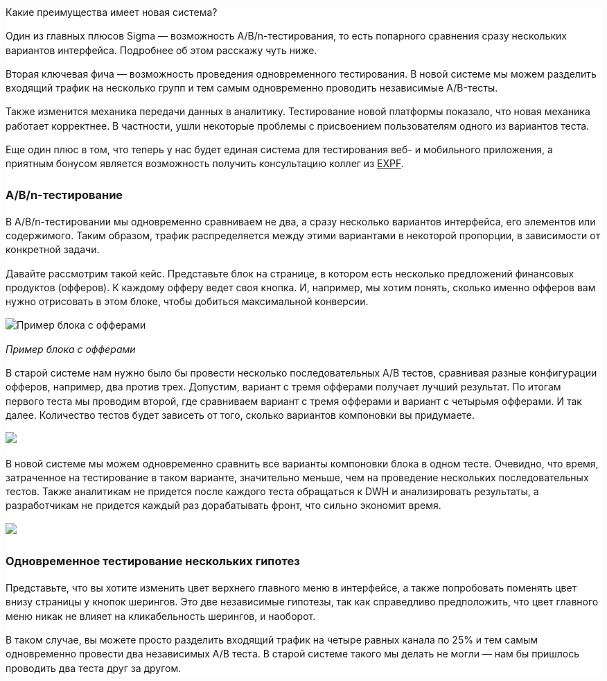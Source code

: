 Какие преимущества имеет новая система?

Один из главных плюсов Sigma — возможность A/B/n-тестирования, то есть попарного сравнения сразу нескольких вариантов интерфейса. Подробнее об этом расскажу чуть ниже.

Вторая ключевая фича — возможность проведения одновременного тестирования. В новой системе мы можем разделить входящий трафик на несколько групп и тем самым одновременно проводить независимые A/B-тесты. 

Также изменится механика передачи данных в аналитику. Тестирование новой платформы показало, что новая механика работает корректнее. В частности, ушли некоторые проблемы с присвоением пользователям одного из вариантов теста. 

Еще один плюс в том, что теперь у нас будет единая система для тестирования веб- и мобильного приложения, а приятным бонусом является возможность получить консультацию коллег из [EXPF](http://expf.ru/).

### A/B/n-тестирование

В A/B/n-тестировании мы одновременно сравниваем не два, а сразу несколько вариантов интерфейса, его элементов или содержимого. Таким образом, трафик распределяется между этими вариантами в некоторой пропорции, в зависимости от конкретной задачи. 

Давайте рассмотрим такой кейс. Представьте блок на странице, в котором есть несколько предложений финансовых продуктов (офферов). К каждому офферу ведет своя кнопка. И, например, мы хотим понять, сколько именно офферов вам нужно отрисовать в этом блоке, чтобы добиться максимальной конверсии. 

![Пример блока с офферами](https://habrastorage.org/r/w1560/getpro/habr/upload_files/609/683/f05/609683f0512368435dfb1ed1087adfbd.png "Пример блока с офферами")

_Пример блока с офферами_

В старой системе нам нужно было бы провести несколько последовательных A/B тестов, сравнивая разные конфигурации офферов, например, два против трех. Допустим, вариант с тремя офферами получает лучший результат. По итогам первого теста мы проводим второй, где сравниваем вариант с тремя офферами и вариант с четырьмя офферами. И так далее. Количество тестов будет зависеть от того, сколько вариантов компоновки вы придумаете.

![](https://habrastorage.org/r/w1560/getpro/habr/upload_files/1b1/191/e1a/1b1191e1aeb3ea1e0fb53fbd89d427c1.png)

В новой системе мы можем одновременно сравнить все варианты компоновки блока в одном тесте. Очевидно, что время, затраченное на тестирование в таком варианте, значительно меньше, чем на проведение нескольких последовательных тестов. Также аналитикам не придется после каждого теста обращаться к DWH и анализировать результаты, а разработчикам не придется каждый раз дорабатывать фронт, что сильно экономит время.

![](https://habrastorage.org/r/w1560/getpro/habr/upload_files/23e/fed/807/23efed807780b9a1567d3a35cc0c9228.png)

### Одновременное тестирование нескольких гипотез

Представьте, что вы хотите изменить цвет верхнего главного меню в интерфейсе, а также попробовать поменять цвет внизу страницы у кнопок шерингов. Это две независимые гипотезы, так как справедливо предположить, что цвет главного меню никак не влияет на кликабельность шерингов, и наоборот.

В таком случае, вы можете просто разделить входящий трафик на четыре равных канала по 25% и тем самым одновременно провести два независимых A/B теста. В старой системе такого мы делать не могли — нам бы пришлось проводить два теста друг за другом.
